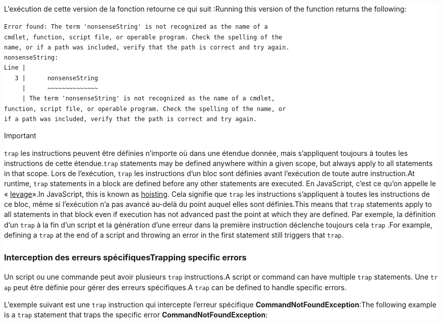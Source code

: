 <span data-ttu-id="2f12f-133">L’exécution de cette version de la fonction retourne ce qui suit :</span><span class="sxs-lookup"><span data-stu-id="2f12f-133">Running this version of the function returns the following:</span></span>

```Output
Error found: The term 'nonsenseString' is not recognized as the name of a
cmdlet, function, script file, or operable program. Check the spelling of the
name, or if a path was included, verify that the path is correct and try again.
nonsenseString:
Line |
   3 |      nonsenseString
     |      ~~~~~~~~~~~~~~
     | The term 'nonsenseString' is not recognized as the name of a cmdlet,
function, script file, or operable program. Check the spelling of the name, or
if a path was included, verify that the path is correct and try again.
```

> [!IMPORTANT]
> <span data-ttu-id="2f12f-134">`trap` les instructions peuvent être définies n’importe où dans une étendue donnée, mais s’appliquent toujours à toutes les instructions de cette étendue.</span><span class="sxs-lookup"><span data-stu-id="2f12f-134">`trap` statements may be defined anywhere within a given scope, but always apply to all statements in that scope.</span></span> <span data-ttu-id="2f12f-135">Lors de l’exécution, `trap` les instructions d’un bloc sont définies avant l’exécution de toute autre instruction.</span><span class="sxs-lookup"><span data-stu-id="2f12f-135">At runtime, `trap` statements in a block are defined before any other statements are executed.</span></span> <span data-ttu-id="2f12f-136">En JavaScript, c’est ce qu’on appelle le « [levage](https://wikipedia.org/wiki/JavaScript_syntax#hoisting)».</span><span class="sxs-lookup"><span data-stu-id="2f12f-136">In JavaScript, this is known as [hoisting](https://wikipedia.org/wiki/JavaScript_syntax#hoisting).</span></span> <span data-ttu-id="2f12f-137">Cela signifie que `trap` les instructions s’appliquent à toutes les instructions de ce bloc, même si l’exécution n’a pas avancé au-delà du point auquel elles sont définies.</span><span class="sxs-lookup"><span data-stu-id="2f12f-137">This means that `trap` statements apply to all statements in that block even if execution has not advanced past the point at which they are defined.</span></span> <span data-ttu-id="2f12f-138">Par exemple, la définition d’un `trap` à la fin d’un script et la génération d’une erreur dans la première instruction déclenche toujours cela `trap` .</span><span class="sxs-lookup"><span data-stu-id="2f12f-138">For example, defining a `trap` at the end of a script and throwing an error in the first statement still triggers that `trap`.</span></span>

### <a name="trapping-specific-errors"></a><span data-ttu-id="2f12f-139">Interception des erreurs spécifiques</span><span class="sxs-lookup"><span data-stu-id="2f12f-139">Trapping specific errors</span></span>

<span data-ttu-id="2f12f-140">Un script ou une commande peut avoir plusieurs `trap` instructions.</span><span class="sxs-lookup"><span data-stu-id="2f12f-140">A script or command can have multiple `trap` statements.</span></span> <span data-ttu-id="2f12f-141">Une `trap` peut être définie pour gérer des erreurs spécifiques.</span><span class="sxs-lookup"><span data-stu-id="2f12f-141">A `trap` can be defined to handle specific errors.</span></span>

<span data-ttu-id="2f12f-142">L’exemple suivant est une `trap` instruction qui intercepte l’erreur spécifique **CommandNotFoundException**:</span><span class="sxs-lookup"><span data-stu-id="2f12f-142">The following example is a `trap` statement that traps the specific error **CommandNotFoundException**:</span></span>
